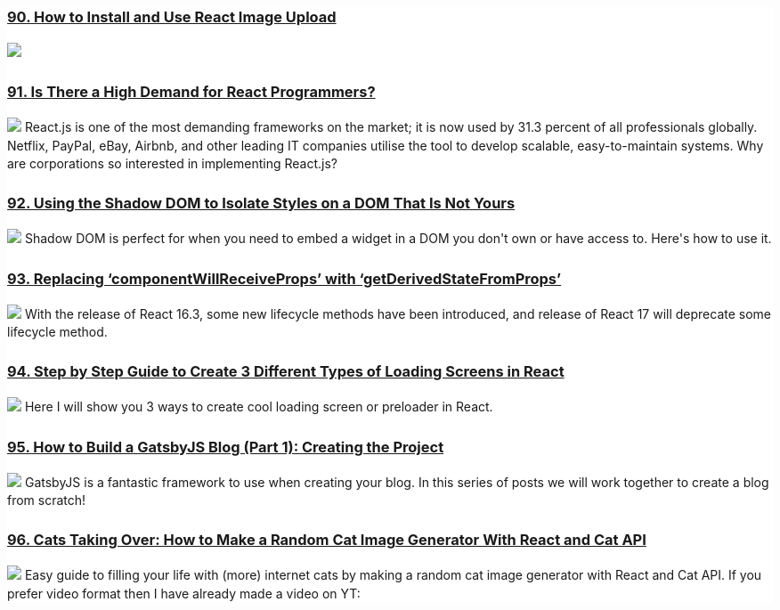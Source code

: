 ### [90. How to Install and Use React Image Upload](https://hackernoon.com/how-to-install-and-use-react-image-upload)
![](https://cdn.hackernoon.com/images/0sm1KIKmbZhu9AD2GAr4cKywoN43-6593og7.jpeg)


### [91. Is There a High Demand for React Programmers?](https://hackernoon.com/is-there-a-high-demand-for-react-programmers-lm2737sx)
![](https://cdn.hackernoon.com/images/Y76EDykTOcVA82Su65bt4Ms454W2-8t8x35uk.png)
React.js is one of the most demanding frameworks on the market; it is now used by 31.3 percent of all professionals globally. Netflix, PayPal, eBay, Airbnb, and other leading IT companies utilise the tool to develop scalable, easy-to-maintain systems. Why are corporations so interested in implementing React.js? 

### [92. Using the Shadow DOM to Isolate Styles on a DOM That Is Not Yours](https://hackernoon.com/using-the-shadow-dom-to-isolate-styles-on-a-dom-that-is-not-yours)
![](https://cdn.hackernoon.com/images/7OHSNWE6pKYVHaleLrssNcNVlPe2-xu037jq.jpeg)
Shadow DOM is perfect for when you need to embed a widget in a DOM you don't own or have access to. Here's how to use it.

### [93. Replacing ‘componentWillReceiveProps’ with ‘getDerivedStateFromProps’](https://hackernoon.com/replacing-componentwillreceiveprops-with-getderivedstatefromprops-c3956f7ce607)
![](https://cdn.hackernoon.com/images/qfr3z4i.jpg)
With the release of React 16.3, some new lifecycle methods have been introduced, and release of React 17 will deprecate some lifecycle method.

### [94. Step by Step Guide to Create 3 Different Types of Loading Screens in React](https://hackernoon.com/step-by-step-guide-to-create-3-different-types-of-loading-screens-in-react-lu2633nd)
![](https://hackernoon.com/images/541r0RExUOQ3nFAQs7oJuST9Axf2-g6aq337h.jpeg)
Here I will show you 3 ways to create cool loading screen or preloader in React.  

### [95. How to Build a GatsbyJS Blog (Part 1): Creating the Project](https://hackernoon.com/how-to-build-a-gatsbyjs-blog-part-1-creating-the-project)
![](https://cdn.hackernoon.com/images/YhQrn2uriTN9SEA31DxtfMz7glu1-kt93shf.jpeg)
GatsbyJS is a fantastic framework to use when creating your blog. In this series of posts we will work together to create a blog from scratch!

### [96. Cats Taking Over: How to Make a Random Cat Image Generator With React and Cat API](https://hackernoon.com/cats-taking-over-how-to-make-a-random-cat-image-generator-with-react-and-cat-api-ke3s3wrg)
![](https://firebasestorage.googleapis.com/v0/b/hackernoon-app.appspot.com/o/images%2FU6xUV5JDfIempveh8o2Whnpj8qh2-wt283wxf.jpeg?alt=media&token=a328d26a-7056-421c-9adf-0b3173dc87a4)
Easy guide to filling your life with (more) internet cats by making a random cat image generator with React and Cat API. If you prefer video format then I have already made a video on YT:
